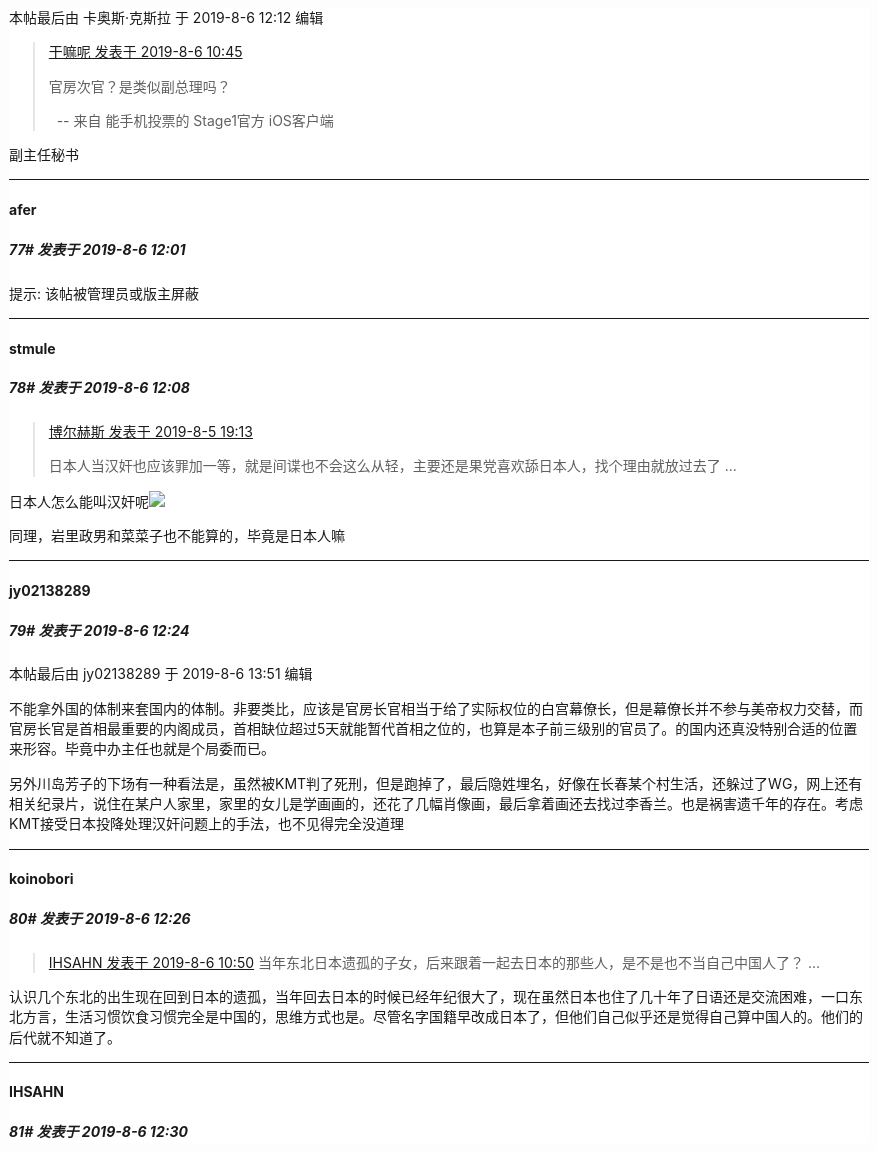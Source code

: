  本帖最后由 卡奥斯·克斯拉 于 2019-8-6 12:12 编辑 
<blockquote><a href="httphttps://bbs.saraba1st.com/2b/forum.php?mod=redirect&amp;goto=findpost&amp;pid=44809463&amp;ptid=1851480" target="_blank">干嘛呢 发表于 2019-8-6 10:45</a>

官房次官？是类似副总理吗？

  -- 来自 能手机投票的 Stage1官方 iOS客户端</blockquote>
副主任秘书

*****

####  afer  
##### 77#       发表于 2019-8-6 12:01

提示: 该帖被管理员或版主屏蔽

*****

####  stmule  
##### 78#       发表于 2019-8-6 12:08

<blockquote><a href="httphttps://bbs.saraba1st.com/2b/forum.php?mod=redirect&amp;goto=findpost&amp;pid=44803469&amp;ptid=1851480" target="_blank">博尔赫斯 发表于 2019-8-5 19:13</a>

日本人当汉奸也应该罪加一等，就是间谍也不会这么从轻，主要还是果党喜欢舔日本人，找个理由就放过去了 ...</blockquote>
日本人怎么能叫汉奸呢<img src="https://static.saraba1st.com/image/smiley/face2017/065.png" referrerpolicy="no-referrer">

同理，岩里政男和菜菜子也不能算的，毕竟是日本人嘛

*****

####  jy02138289  
##### 79#       发表于 2019-8-6 12:24

 本帖最后由 jy02138289 于 2019-8-6 13:51 编辑 

不能拿外国的体制来套国内的体制。非要类比，应该是官房长官相当于给了实际权位的白宫幕僚长，但是幕僚长并不参与美帝权力交替，而官房长官是首相最重要的内阁成员，首相缺位超过5天就能暂代首相之位的，也算是本子前三级别的官员了。的国内还真没特别合适的位置来形容。毕竟中办主任也就是个局委而已。

另外川岛芳子的下场有一种看法是，虽然被KMT判了死刑，但是跑掉了，最后隐姓埋名，好像在长春某个村生活，还躲过了WG，网上还有相关纪录片，说住在某户人家里，家里的女儿是学画画的，还花了几幅肖像画，最后拿着画还去找过李香兰。也是祸害遗千年的存在。考虑KMT接受日本投降处理汉奸问题上的手法，也不见得完全没道理

*****

####  koinobori  
##### 80#       发表于 2019-8-6 12:26

<blockquote><a href="httphttps://bbs.saraba1st.com/2b/forum.php?mod=redirect&amp;goto=findpost&amp;pid=44809535&amp;ptid=1851480" target="_blank">IHSAHN 发表于 2019-8-6 10:50</a>
当年东北日本遗孤的子女，后来跟着一起去日本的那些人，是不是也不当自己中国人了？ ...</blockquote>
认识几个东北的出生现在回到日本的遗孤，当年回去日本的时候已经年纪很大了，现在虽然日本也住了几十年了日语还是交流困难，一口东北方言，生活习惯饮食习惯完全是中国的，思维方式也是。尽管名字国籍早改成日本了，但他们自己似乎还是觉得自己算中国人的。他们的后代就不知道了。

*****

####  IHSAHN  
##### 81#       发表于 2019-8-6 12:30
